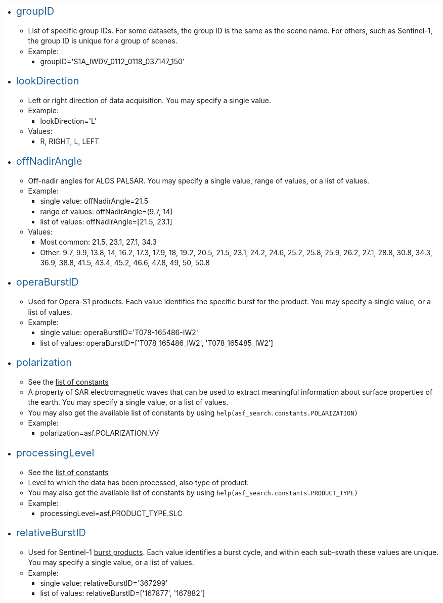 - <span style="color: #236192; font-size: 20px;">groupID</span>
    - List of specific group IDs. For some datasets, the group ID is the same as the scene name. For others, such as Sentinel-1, the group ID is unique for a group of scenes.
    - Example:
        - groupID='S1A_IWDV_0112_0118_037147_150'

- <span style="color: #236192; font-size: 20px;">lookDirection</span>
    - Left or right direction of data acquisition. You may specify a single value.
    - Example:
        - lookDirection='L'
    - Values:
        - R, RIGHT, L, LEFT

- <span style="color: #236192; font-size: 20px;">offNadirAngle</span>
    - Off-nadir angles for ALOS PALSAR. You may specify a single value, range of values, or a list of values.
    - Example:
        - single value: offNadirAngle=21.5
        - range of values: offNadirAngle=(9.7, 14)
        - list of values: offNadirAngle=[21.5, 23.1]
    - Values:
        - Most common: 21.5, 23.1, 27.1, 34.3
        - Other: 9.7, 9.9, 13.8, 14, 16.2, 17.3, 17.9, 18, 19.2, 20.5, 21.5, 23.1, 24.2, 24.6, 25.2, 25.8, 25.9, 26.2, 27.1, 28.8, 30.8, 34.3, 36.9, 38.8, 41.5, 43.4, 45.2, 46.6, 47.8, 49, 50, 50.8

- <span style="color: #236192; font-size: 20px;">operaBurstID</span>
    - Used for [Opera-S1 products](/datasets/using_ASF_data/#opera-sentinel-1). Each value identifies the specific burst for the product. You may specify a single value, or a list of values. 
    - Example:
        - single value: operaBurstID='T078-165486-IW2'
        - list of values: operaBurstID=['T078_165486_IW2', 'T078_165485_IW2']

- <span style="color: #236192; font-size: 20px;">polarization</span>
    - See the [list of constants](https://github.com/asfadmin/Discovery-asf_search/blob/master/asf_search/constants/POLARIZATION.py)
    - A property of SAR electromagnetic waves that can be used to extract meaningful information about surface properties of the earth. You may specify a single value, or a list of values.
    - You may also get the available list of constants by using ```help(asf_search.constants.POLARIZATION)```
    - Example:
        - polarization=asf.POLARIZATION.VV

- <span style="color: #236192; font-size: 20px;">processingLevel</span>
    - See the [list of constants](https://github.com/asfadmin/Discovery-asf_search/blob/master/asf_search/constants/PRODUCT_TYPE.py)
    - Level to which the data has been processed, also type of product.
    - You may also get the available list of constants by using ```help(asf_search.constants.PRODUCT_TYPE)```
    - Example:
        - processingLevel=asf.PRODUCT_TYPE.SLC

- <span style="color: #236192; font-size: 20px;">relativeBurstID</span>
    - Used for Sentinel-1 [burst products](/datasets/using_ASF_data/#sentinel-1-bursts). Each value identifies a burst cycle, and within each sub-swath these values are unique. You may specify a single value, or a list of values.
    - Example:
        - single value: relativeBurstID='367299'
        - list of values: relativeBurstID=['167877', '167882']
